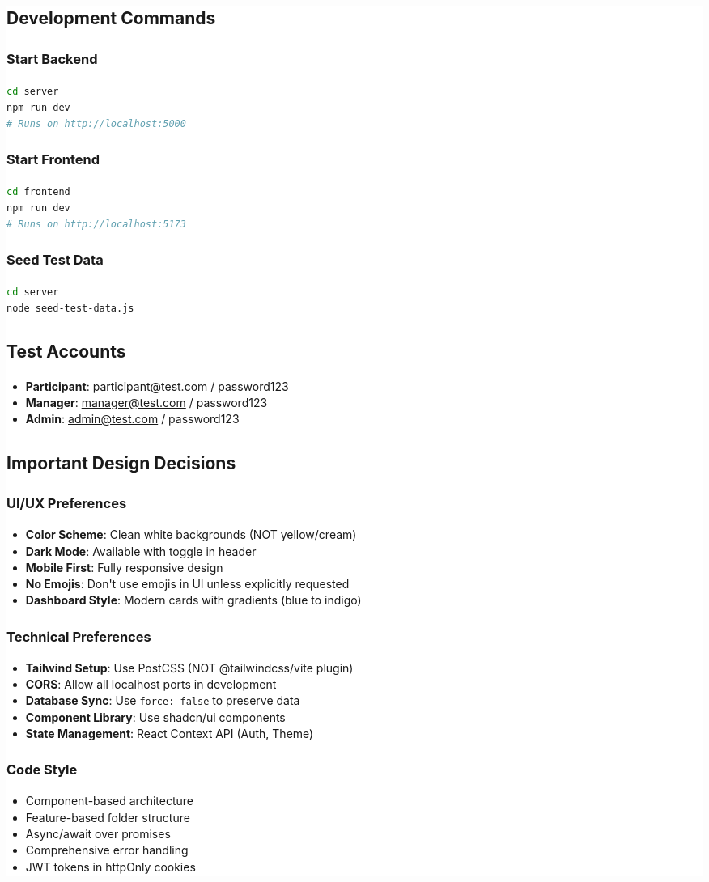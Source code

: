 ## Development Commands

### Start Backend
```bash
cd server
npm run dev
# Runs on http://localhost:5000
```

### Start Frontend
```bash
cd frontend
npm run dev
# Runs on http://localhost:5173
```

### Seed Test Data
```bash
cd server
node seed-test-data.js
```

## Test Accounts
- **Participant**: participant@test.com / password123
- **Manager**: manager@test.com / password123
- **Admin**: admin@test.com / password123

## Important Design Decisions

### UI/UX Preferences
- **Color Scheme**: Clean white backgrounds (NOT yellow/cream)
- **Dark Mode**: Available with toggle in header
- **Mobile First**: Fully responsive design
- **No Emojis**: Don't use emojis in UI unless explicitly requested
- **Dashboard Style**: Modern cards with gradients (blue to indigo)

### Technical Preferences
- **Tailwind Setup**: Use PostCSS (NOT @tailwindcss/vite plugin)
- **CORS**: Allow all localhost ports in development
- **Database Sync**: Use `force: false` to preserve data
- **Component Library**: Use shadcn/ui components
- **State Management**: React Context API (Auth, Theme)

### Code Style
- Component-based architecture
- Feature-based folder structure
- Async/await over promises
- Comprehensive error handling
- JWT tokens in httpOnly cookies
